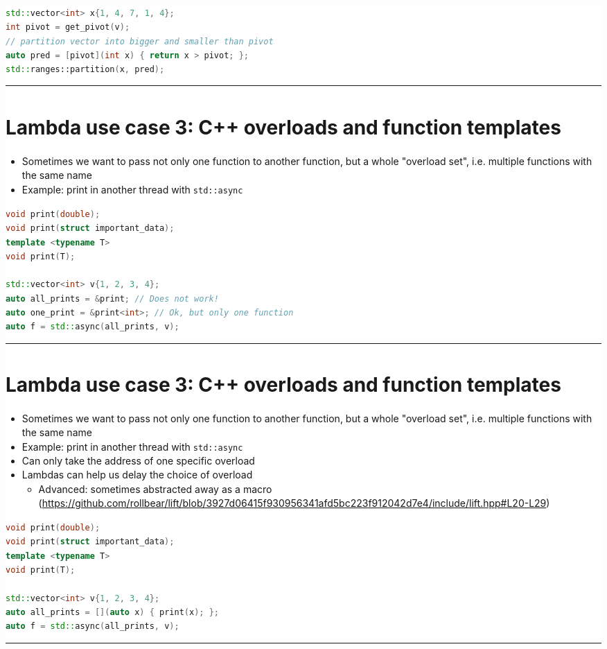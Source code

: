 ```c++
std::vector<int> x{1, 4, 7, 1, 4};
int pivot = get_pivot(v);
// partition vector into bigger and smaller than pivot
auto pred = [pivot](int x) { return x > pivot; };
std::ranges::partition(x, pred);
```

---

# Lambda use case 3: C++ overloads and function templates

- Sometimes we want to pass not only one function to another function, but a
  whole "overload set", i.e. multiple functions with the same name
- Example: print in another thread with `std::async`

```c++
void print(double);
void print(struct important_data);
template <typename T>
void print(T);

std::vector<int> v{1, 2, 3, 4};
auto all_prints = &print; // Does not work!
auto one_print = &print<int>; // Ok, but only one function
auto f = std::async(all_prints, v);
```

---

# Lambda use case 3: C++ overloads and function templates

- Sometimes we want to pass not only one function to another function, but a
  whole "overload set", i.e. multiple functions with the same name
- Example: print in another thread with `std::async`
- Can only take the address of one specific overload
- Lambdas can help us delay the choice of overload
    - Advanced: sometimes abstracted away as a macro
      (https://github.com/rollbear/lift/blob/3927d06415f930956341afd5bc223f912042d7e4/include/lift.hpp#L20-L29)

```c++
void print(double);
void print(struct important_data);
template <typename T>
void print(T);

std::vector<int> v{1, 2, 3, 4};
auto all_prints = [](auto x) { print(x); };
auto f = std::async(all_prints, v);
```

---

